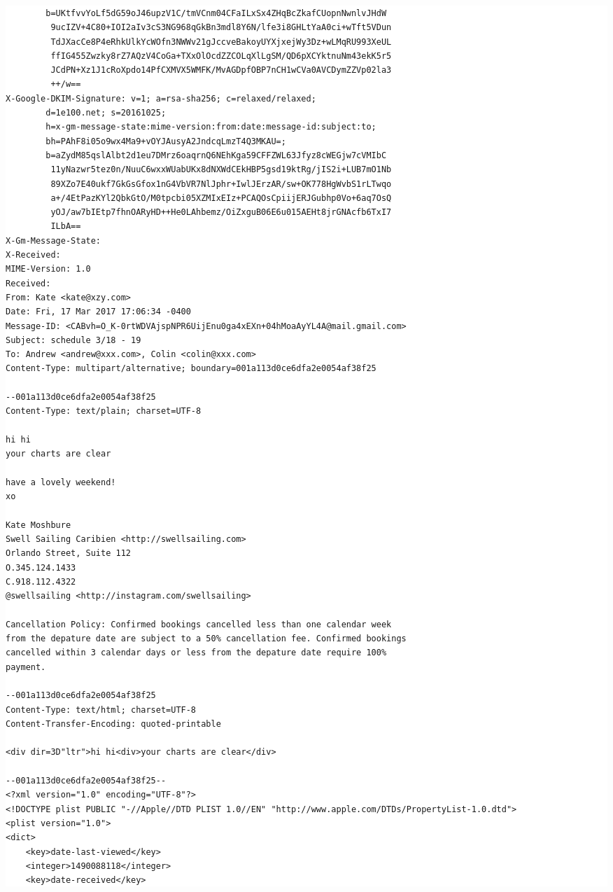 ```
        b=UKtfvvYoLf5dG59oJ46upzV1C/tmVCnm04CFaILxSx4ZHqBcZkafCUopnNwnlvJHdW
         9ucIZV+4C80+IOI2aIv3cS3NG968qGkBn3mdl8Y6N/lfe3i8GHLtYaA0ci+wTft5VDun
         TdJXacCe8P4eRhkUlkYcWOfn3NWWv21gJccveBakoyUYXjxejWy3Dz+wLMqRU993XeUL
         ffIG455Zwzky8rZ7AQzV4CoGa+TXxOlOcdZZCOLqXlLgSM/QD6pXCYktnuNm43ekK5r5
         JCdPN+Xz1J1cRoXpdo14PfCXMVX5WMFK/MvAGDpfOBP7nCH1wCVa0AVCDymZZVp02la3
         ++/w==
X-Google-DKIM-Signature: v=1; a=rsa-sha256; c=relaxed/relaxed;
        d=1e100.net; s=20161025;
        h=x-gm-message-state:mime-version:from:date:message-id:subject:to;
        bh=PAhF8i05o9wx4Ma9+vOYJAusyA2JndcqLmzT4Q3MKAU=;
        b=aZydM85qslAlbt2d1eu7DMrz6oaqrnQ6NEhKga59CFFZWL63Jfyz8cWEGjw7cVMIbC
         11yNazwr5tez0n/NuuC6wxxWUabUKx8dNXWdCEkHBP5gsd19ktRg/jIS2i+LUB7mO1Nb
         89XZo7E40ukf7GkGsGfox1nG4VbVR7NlJphr+IwlJErzAR/sw+OK778HgWvbS1rLTwqo
         a+/4EtPazKYl2QbkGtO/M0tpcbi05XZMIxEIz+PCAQOsCpiijERJGubhp0Vo+6aq7OsQ
         yOJ/aw7bIEtp7fhnOARyHD++He0LAhbemz/OiZxguB06E6u015AEHt8jrGNAcfb6TxI7
         ILbA==
X-Gm-Message-State:
X-Received: 
MIME-Version: 1.0
Received: 
From: Kate <kate@xzy.com>
Date: Fri, 17 Mar 2017 17:06:34 -0400
Message-ID: <CABvh=O_K-0rtWDVAjspNPR6UijEnu0ga4xEXn+04hMoaAyYL4A@mail.gmail.com>
Subject: schedule 3/18 - 19
To: Andrew <andrew@xxx.com>, Colin <colin@xxx.com>
Content-Type: multipart/alternative; boundary=001a113d0ce6dfa2e0054af38f25

--001a113d0ce6dfa2e0054af38f25
Content-Type: text/plain; charset=UTF-8

hi hi
your charts are clear

have a lovely weekend!
xo

Kate Moshbure
Swell Sailing Caribien <http://swellsailing.com>
Orlando Street, Suite 112
O.345.124.1433
C.918.112.4322
@swellsailing <http://instagram.com/swellsailing>

Cancellation Policy: Confirmed bookings cancelled less than one calendar week
from the depature date are subject to a 50% cancellation fee. Confirmed bookings
cancelled within 3 calendar days or less from the depature date require 100%
payment.

--001a113d0ce6dfa2e0054af38f25
Content-Type: text/html; charset=UTF-8
Content-Transfer-Encoding: quoted-printable

<div dir=3D"ltr">hi hi<div>your charts are clear</div>

--001a113d0ce6dfa2e0054af38f25--
<?xml version="1.0" encoding="UTF-8"?>
<!DOCTYPE plist PUBLIC "-//Apple//DTD PLIST 1.0//EN" "http://www.apple.com/DTDs/PropertyList-1.0.dtd">
<plist version="1.0">
<dict>
	<key>date-last-viewed</key>
	<integer>1490088118</integer>
	<key>date-received</key>
```
